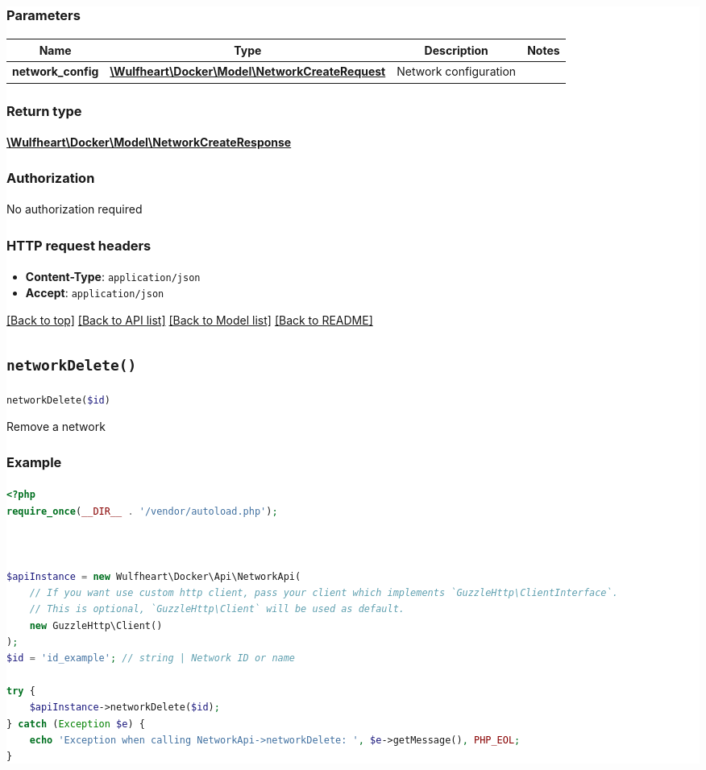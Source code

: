 ### Parameters

| Name | Type | Description  | Notes |
| ------------- | ------------- | ------------- | ------------- |
| **network_config** | [**\Wulfheart\Docker\Model\NetworkCreateRequest**](../Model/NetworkCreateRequest.md)| Network configuration | |

### Return type

[**\Wulfheart\Docker\Model\NetworkCreateResponse**](../Model/NetworkCreateResponse.md)

### Authorization

No authorization required

### HTTP request headers

- **Content-Type**: `application/json`
- **Accept**: `application/json`

[[Back to top]](#) [[Back to API list]](../../README.md#endpoints)
[[Back to Model list]](../../README.md#models)
[[Back to README]](../../README.md)

## `networkDelete()`

```php
networkDelete($id)
```

Remove a network

### Example

```php
<?php
require_once(__DIR__ . '/vendor/autoload.php');



$apiInstance = new Wulfheart\Docker\Api\NetworkApi(
    // If you want use custom http client, pass your client which implements `GuzzleHttp\ClientInterface`.
    // This is optional, `GuzzleHttp\Client` will be used as default.
    new GuzzleHttp\Client()
);
$id = 'id_example'; // string | Network ID or name

try {
    $apiInstance->networkDelete($id);
} catch (Exception $e) {
    echo 'Exception when calling NetworkApi->networkDelete: ', $e->getMessage(), PHP_EOL;
}
```
